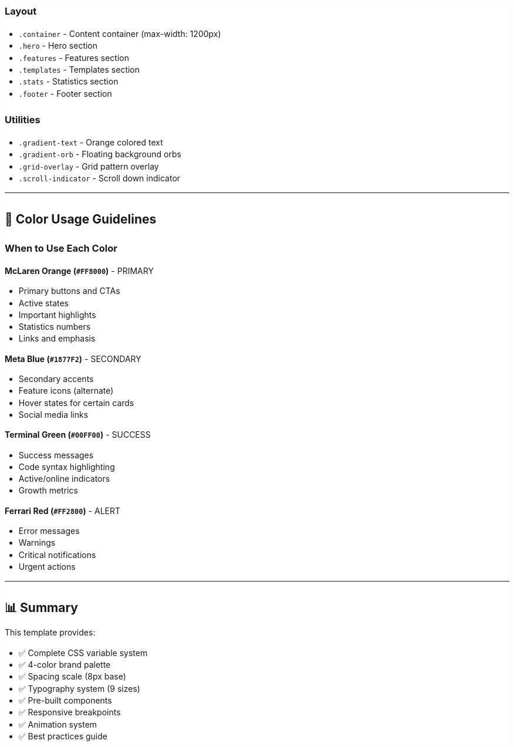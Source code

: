 ### Layout
- `.container` - Content container (max-width: 1200px)
- `.hero` - Hero section
- `.features` - Features section
- `.templates` - Templates section
- `.stats` - Statistics section
- `.footer` - Footer section

### Utilities
- `.gradient-text` - Orange colored text
- `.gradient-orb` - Floating background orbs
- `.grid-overlay` - Grid pattern overlay
- `.scroll-indicator` - Scroll down indicator

---

## 🎨 Color Usage Guidelines

### When to Use Each Color

**McLaren Orange (`#FF8000`)** - PRIMARY
- Primary buttons and CTAs
- Active states
- Important highlights
- Statistics numbers
- Links and emphasis

**Meta Blue (`#1877F2`)** - SECONDARY
- Secondary accents
- Feature icons (alternate)
- Hover states for certain cards
- Social media links

**Terminal Green (`#00FF00`)** - SUCCESS
- Success messages
- Code syntax highlighting
- Active/online indicators
- Growth metrics

**Ferrari Red (`#FF2800`)** - ALERT
- Error messages
- Warnings
- Critical notifications
- Urgent actions

---

## 📊 Summary

This template provides:
- ✅ Complete CSS variable system
- ✅ 4-color brand palette
- ✅ Spacing scale (8px base)
- ✅ Typography system (9 sizes)
- ✅ Pre-built components
- ✅ Responsive breakpoints
- ✅ Animation system
- ✅ Best practices guide
